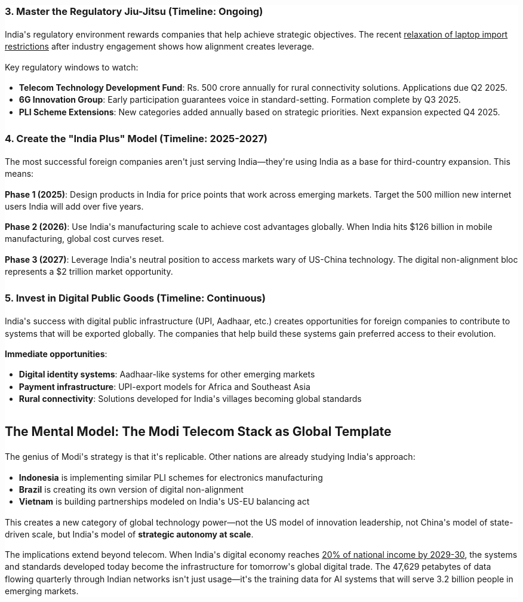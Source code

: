 ### 3. Master the Regulatory Jiu-Jitsu (Timeline: Ongoing)
India's regulatory environment rewards companies that help achieve strategic objectives. The recent [relaxation of laptop import restrictions](https://www.csis.org/blogs/perspectives-innovation/strategic-convergence-us-india-innovation-partnership-0) after industry engagement shows how alignment creates leverage.

Key regulatory windows to watch:
- **Telecom Technology Development Fund**: Rs. 500 crore annually for rural connectivity solutions. Applications due Q2 2025.
- **6G Innovation Group**: Early participation guarantees voice in standard-setting. Formation complete by Q3 2025.
- **PLI Scheme Extensions**: New categories added annually based on strategic priorities. Next expansion expected Q4 2025.

### 4. Create the "India Plus" Model (Timeline: 2025-2027)
The most successful foreign companies aren't just serving India—they're using India as a base for third-country expansion. This means:

**Phase 1 (2025)**: Design products in India for price points that work across emerging markets. Target the 500 million new internet users India will add over five years.

**Phase 2 (2026)**: Use India's manufacturing scale to achieve cost advantages globally. When India hits $126 billion in mobile manufacturing, global cost curves reset.

**Phase 3 (2027)**: Leverage India's neutral position to access markets wary of US-China technology. The digital non-alignment bloc represents a $2 trillion market opportunity.

### 5. Invest in Digital Public Goods (Timeline: Continuous)
India's success with digital public infrastructure (UPI, Aadhaar, etc.) creates opportunities for foreign companies to contribute to systems that will be exported globally. The companies that help build these systems gain preferred access to their evolution.

**Immediate opportunities**:
- **Digital identity systems**: Aadhaar-like systems for other emerging markets
- **Payment infrastructure**: UPI-export models for Africa and Southeast Asia
- **Rural connectivity**: Solutions developed for India's villages becoming global standards

## The Mental Model: The Modi Telecom Stack as Global Template

The genius of Modi's strategy is that it's replicable. Other nations are already studying India's approach:
- **Indonesia** is implementing similar PLI schemes for electronics manufacturing
- **Brazil** is creating its own version of digital non-alignment
- **Vietnam** is building partnerships modeled on India's US-EU balancing act

This creates a new category of global technology power—not the US model of innovation leadership, not China's model of state-driven scale, but India's model of **strategic autonomy at scale**.

The implications extend beyond telecom. When India's digital economy reaches [20% of national income by 2029-30](https://www.ibef.org/industry/telecommunications), the systems and standards developed today become the infrastructure for tomorrow's global digital trade. The 47,629 petabytes of data flowing quarterly through Indian networks isn't just usage—it's the training data for AI systems that will serve 3.2 billion people in emerging markets.
